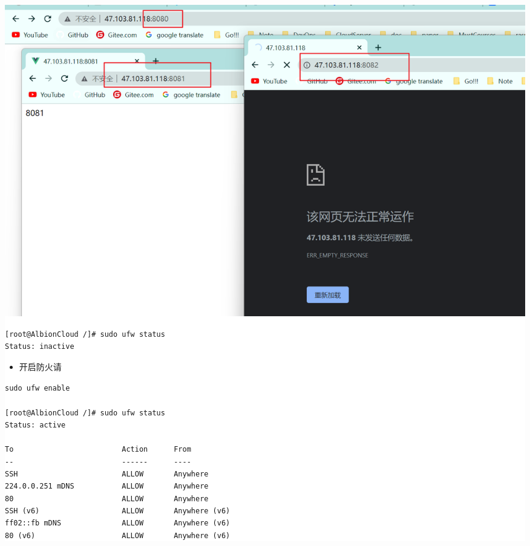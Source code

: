 ![image-20220413102122215](image/image-20220413102122215.png)



```shell
[root@AlbionCloud /]# sudo ufw status
Status: inactive
```

- 开启防火请

```shell
sudo ufw enable

[root@AlbionCloud /]# sudo ufw status
Status: active

To                         Action      From
--                         ------      ----
SSH                        ALLOW       Anywhere                  
224.0.0.251 mDNS           ALLOW       Anywhere                  
80                         ALLOW       Anywhere                  
SSH (v6)                   ALLOW       Anywhere (v6)             
ff02::fb mDNS              ALLOW       Anywhere (v6)             
80 (v6)                    ALLOW       Anywhere (v6) 

```
